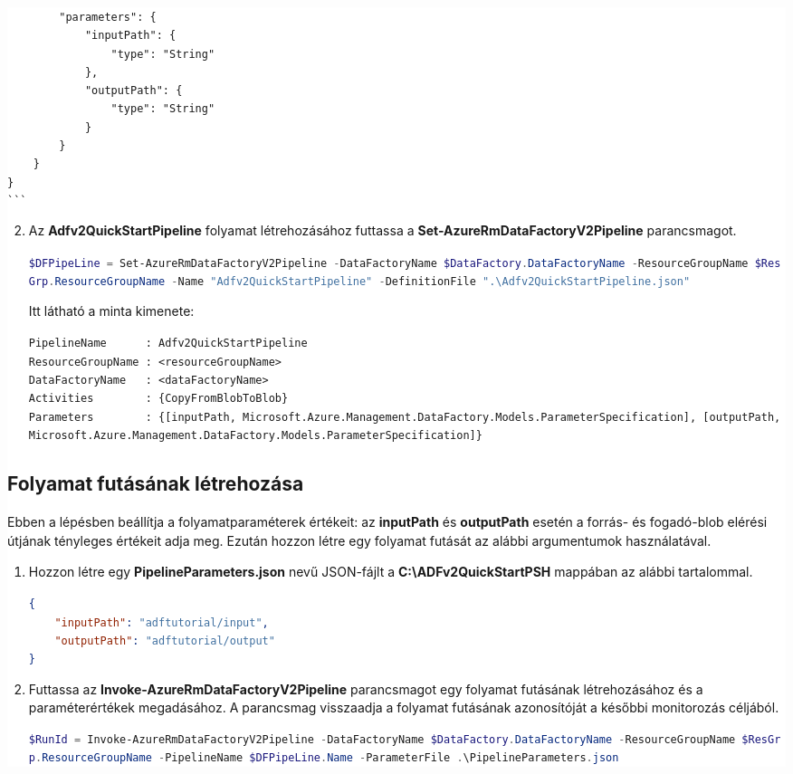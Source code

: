             "parameters": {
                "inputPath": {
                    "type": "String"
                },
                "outputPath": {
                    "type": "String"
                }
            }
        }
    }
    ```

2. Az **Adfv2QuickStartPipeline** folyamat létrehozásához futtassa a **Set-AzureRmDataFactoryV2Pipeline** parancsmagot.

    ```powershell
    $DFPipeLine = Set-AzureRmDataFactoryV2Pipeline -DataFactoryName $DataFactory.DataFactoryName -ResourceGroupName $ResGrp.ResourceGroupName -Name "Adfv2QuickStartPipeline" -DefinitionFile ".\Adfv2QuickStartPipeline.json"
    ```

    Itt látható a minta kimenete:

    ```
    PipelineName      : Adfv2QuickStartPipeline
    ResourceGroupName : <resourceGroupName>
    DataFactoryName   : <dataFactoryName>
    Activities        : {CopyFromBlobToBlob}
    Parameters        : {[inputPath, Microsoft.Azure.Management.DataFactory.Models.ParameterSpecification], [outputPath, Microsoft.Azure.Management.DataFactory.Models.ParameterSpecification]}
    ```

## <a name="create-a-pipeline-run"></a>Folyamat futásának létrehozása

Ebben a lépésben beállítja a folyamatparaméterek értékeit: az **inputPath** és **outputPath** esetén a forrás- és fogadó-blob elérési útjának tényleges értékeit adja meg. Ezután hozzon létre egy folyamat futását az alábbi argumentumok használatával. 

1. Hozzon létre egy **PipelineParameters.json** nevű JSON-fájlt a **C:\ADFv2QuickStartPSH** mappában az alábbi tartalommal.

    ```json
    {
        "inputPath": "adftutorial/input",
        "outputPath": "adftutorial/output"
    }
    ```
2. Futtassa az **Invoke-AzureRmDataFactoryV2Pipeline** parancsmagot egy folyamat futásának létrehozásához és a paraméterértékek megadásához. A parancsmag visszaadja a folyamat futásának azonosítóját a későbbi monitorozás céljából.

    ```powershell
    $RunId = Invoke-AzureRmDataFactoryV2Pipeline -DataFactoryName $DataFactory.DataFactoryName -ResourceGroupName $ResGrp.ResourceGroupName -PipelineName $DFPipeLine.Name -ParameterFile .\PipelineParameters.json
    ```
